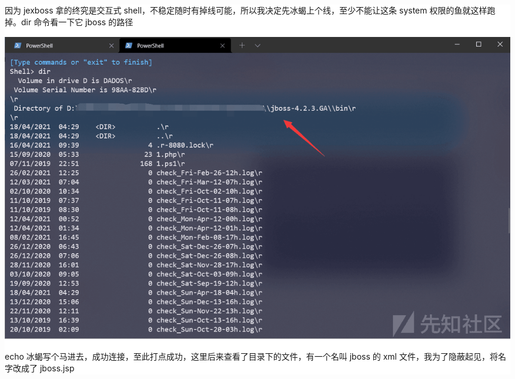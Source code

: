 因为 jexboss 拿的终究是交互式 shell，不稳定随时有掉线可能，所以我决定先冰蝎上个线，至少不能让这条 system 权限的鱼就这样跑掉。dir 命令看一下它 jboss 的路径

[![](assets/1698897116-df6bade2e0a3d0783f6b30b99032c13c.png)](https://xzfile.aliyuncs.com/media/upload/picture/20210422114052-89a06dc0-a31c-1.png)

echo 冰蝎写个马进去，成功连接，至此打点成功，这里后来查看了目录下的文件，有一个名叫 jboss 的 xml 文件，我为了隐蔽起见，将名字改成了 jboss.jsp
